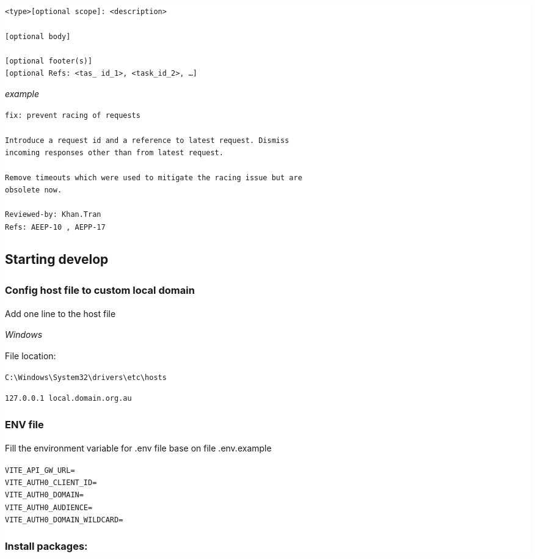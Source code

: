 ```
<type>[optional scope]: <description>

[optional body]

[optional footer(s)]
[optional Refs: <tas_ id_1>, <task_id_2>, …]
```

_example_

```
fix: prevent racing of requests

Introduce a request id and a reference to latest request. Dismiss
incoming responses other than from latest request.

Remove timeouts which were used to mitigate the racing issue but are
obsolete now.

Reviewed-by: Khan.Tran
Refs: AEEP-10 , AEPP-17
```

## Starting develop

### Config host file to custom local domain

Add one line to the host file

_Windows_

File location:

```
C:\Windows\System32\drivers\etc\hosts
```

```
127.0.0.1 local.domain.org.au
```

### ENV file

Fill the environment variable for .env file base on file .env.example

```
VITE_API_GW_URL=
VITE_AUTH0_CLIENT_ID=
VITE_AUTH0_DOMAIN=
VITE_AUTH0_AUDIENCE=
VITE_AUTH0_DOMAIN_WILDCARD=
```

### Install packages:

